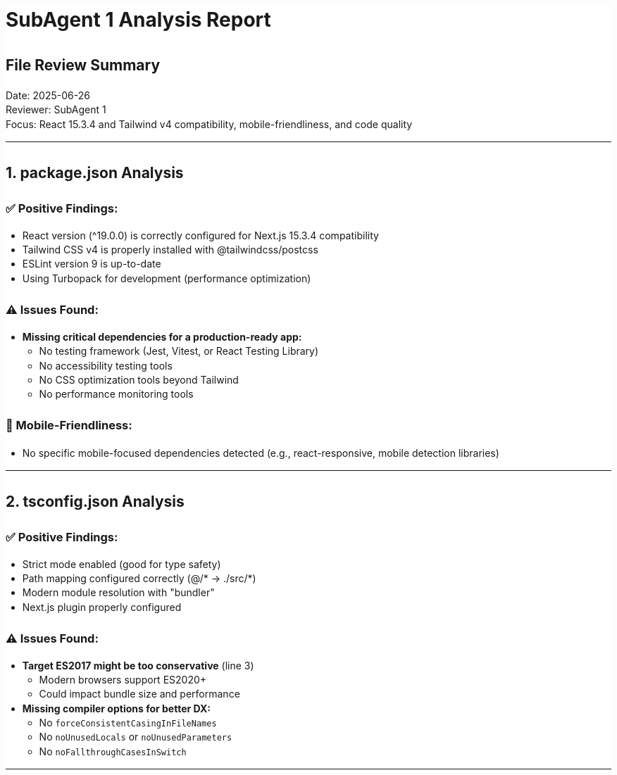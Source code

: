 


# SubAgent 1 Analysis Report

## File Review Summary
Date: 2025-06-26  
Reviewer: SubAgent 1  
Focus: React 15.3.4 and Tailwind v4 compatibility, mobile-friendliness, and code quality

---

## 1. package.json Analysis

### ✅ Positive Findings:
- React version (^19.0.0) is correctly configured for Next.js 15.3.4 compatibility
- Tailwind CSS v4 is properly installed with @tailwindcss/postcss
- ESLint version 9 is up-to-date
- Using Turbopack for development (performance optimization)

### ⚠️ Issues Found:
- **Missing critical dependencies for a production-ready app:**
  - No testing framework (Jest, Vitest, or React Testing Library)
  - No accessibility testing tools
  - No CSS optimization tools beyond Tailwind
  - No performance monitoring tools

### 📱 Mobile-Friendliness:
- No specific mobile-focused dependencies detected (e.g., react-responsive, mobile detection libraries)

---

## 2. tsconfig.json Analysis

### ✅ Positive Findings:
- Strict mode enabled (good for type safety)
- Path mapping configured correctly (@/* → ./src/*)
- Modern module resolution with "bundler"
- Next.js plugin properly configured

### ⚠️ Issues Found:
- **Target ES2017 might be too conservative** (line 3)
  - Modern browsers support ES2020+
  - Could impact bundle size and performance
- **Missing compiler options for better DX:**
  - No `forceConsistentCasingInFileNames`
  - No `noUnusedLocals` or `noUnusedParameters`
  - No `noFallthroughCasesInSwitch`

---
